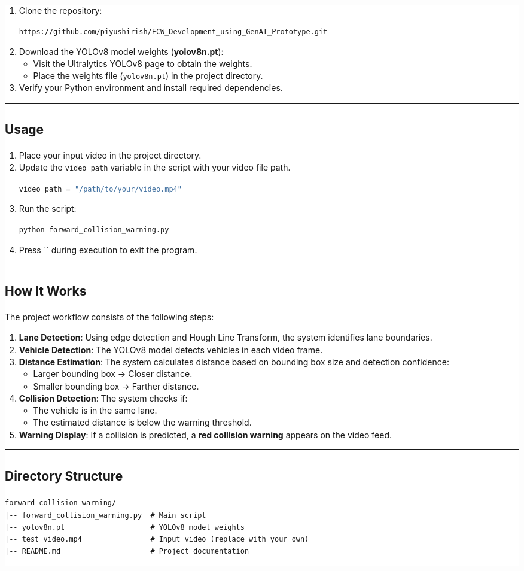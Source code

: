 1. Clone the repository:
   ```bash
   https://github.com/piyushirish/FCW_Development_using_GenAI_Prototype.git
   ```
2. Download the YOLOv8 model weights (**yolov8n.pt**):
   - Visit the Ultralytics YOLOv8 page to obtain the weights.
   - Place the weights file (`yolov8n.pt`) in the project directory.
3. Verify your Python environment and install required dependencies.

---

## Usage

1. Place your input video in the project directory.
2. Update the `video_path` variable in the script with your video file path.
   ```python
   video_path = "/path/to/your/video.mp4"
   ```
3. Run the script:
   ```bash
   python forward_collision_warning.py
   ```
4. Press `` during execution to exit the program.

---

## How It Works

The project workflow consists of the following steps:

1. **Lane Detection**: Using edge detection and Hough Line Transform, the system identifies lane boundaries.
2. **Vehicle Detection**: The YOLOv8 model detects vehicles in each video frame.
3. **Distance Estimation**: The system calculates distance based on bounding box size and detection confidence:
   - Larger bounding box → Closer distance.
   - Smaller bounding box → Farther distance.
4. **Collision Detection**: The system checks if:
   - The vehicle is in the same lane.
   - The estimated distance is below the warning threshold.
5. **Warning Display**: If a collision is predicted, a **red collision warning** appears on the video feed.

---

## Directory Structure

```
forward-collision-warning/
|-- forward_collision_warning.py  # Main script
|-- yolov8n.pt                    # YOLOv8 model weights
|-- test_video.mp4                # Input video (replace with your own)
|-- README.md                     # Project documentation
```

---